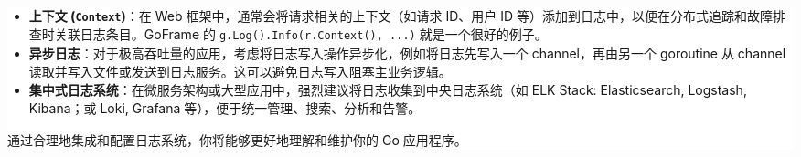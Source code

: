   * **上下文 (`Context`)**：在 Web 框架中，通常会将请求相关的上下文（如请求 ID、用户 ID 等）添加到日志中，以便在分布式追踪和故障排查时关联日志条目。GoFrame 的 `g.Log().Info(r.Context(), ...)` 就是一个很好的例子。
  * **异步日志**：对于极高吞吐量的应用，考虑将日志写入操作异步化，例如将日志先写入一个 channel，再由另一个 goroutine 从 channel 读取并写入文件或发送到日志服务。这可以避免日志写入阻塞主业务逻辑。
  * **集中式日志系统**：在微服务架构或大型应用中，强烈建议将日志收集到中央日志系统（如 ELK Stack: Elasticsearch, Logstash, Kibana；或 Loki, Grafana 等），便于统一管理、搜索、分析和告警。

通过合理地集成和配置日志系统，你将能够更好地理解和维护你的 Go 应用程序。